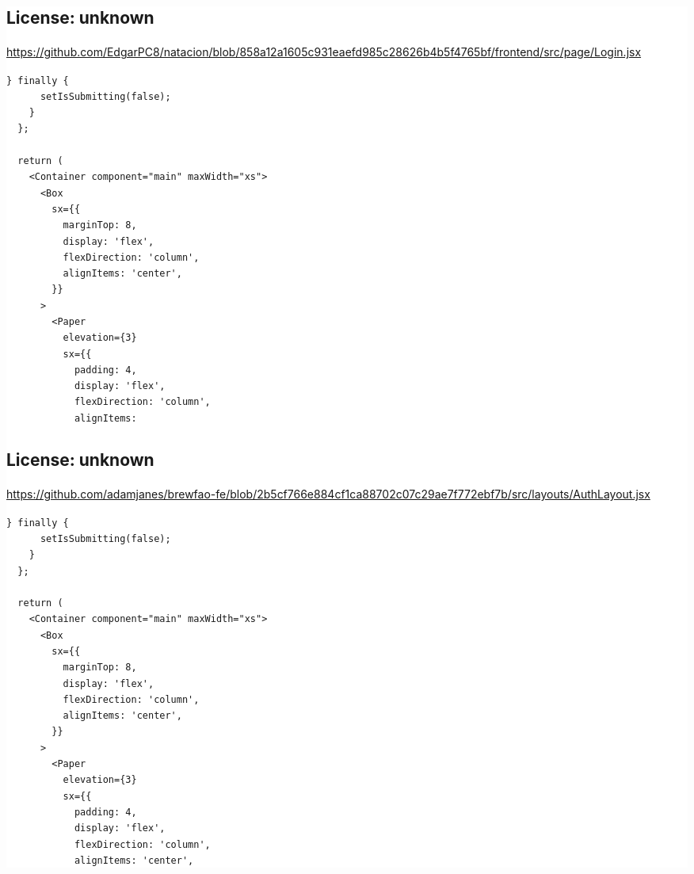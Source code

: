
## License: unknown
https://github.com/EdgarPC8/natacion/blob/858a12a1605c931eaefd985c28626b4b5f4765bf/frontend/src/page/Login.jsx

```
} finally {
      setIsSubmitting(false);
    }
  };

  return (
    <Container component="main" maxWidth="xs">
      <Box
        sx={{
          marginTop: 8,
          display: 'flex',
          flexDirection: 'column',
          alignItems: 'center',
        }}
      >
        <Paper
          elevation={3}
          sx={{
            padding: 4,
            display: 'flex',
            flexDirection: 'column',
            alignItems: 
```


## License: unknown
https://github.com/adamjanes/brewfao-fe/blob/2b5cf766e884cf1ca88702c07c29ae7f772ebf7b/src/layouts/AuthLayout.jsx

```
} finally {
      setIsSubmitting(false);
    }
  };

  return (
    <Container component="main" maxWidth="xs">
      <Box
        sx={{
          marginTop: 8,
          display: 'flex',
          flexDirection: 'column',
          alignItems: 'center',
        }}
      >
        <Paper
          elevation={3}
          sx={{
            padding: 4,
            display: 'flex',
            flexDirection: 'column',
            alignItems: 'center',
```
